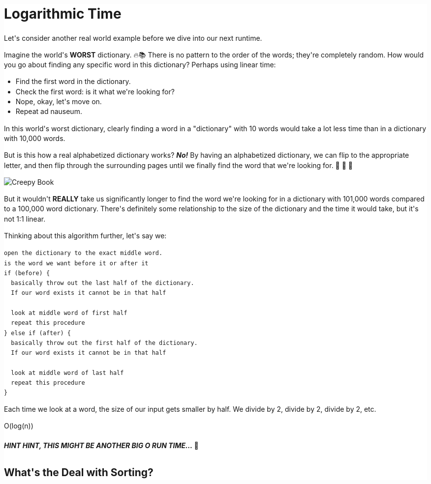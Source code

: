 # **Logarithmic Time**

Let's consider another real world example before we dive into our next runtime.

Imagine the world's **WORST** dictionary. 🔥📚 There is no pattern to the order of the words; they're completely random. How would you go about finding any specific word in this dictionary? Perhaps using linear time:

- Find the first word in the dictionary.
- Check the first word: is it what we're looking for?
- Nope, okay, let's move on.
- Repeat ad nauseum.

In this world's worst dictionary, clearly finding a word in a "dictionary" with 10 words would take a lot less time than in a dictionary with 10,000 words.

But is this how a real alphabetized dictionary works? **_No!_** By having an alphabetized dictionary, we can flip to the appropriate letter, and then flip through the surrounding pages until we finally find the word that we're looking for. 🎉 🎉 🎉

![Creepy Book](https://media.giphy.com/media/l1J9HWBKLp20YfNAY/giphy.gif)

But it wouldn't **REALLY** take us significantly longer to find the word we're looking for in a dictionary with 101,000 words compared to a 100,000 word dictionary. There's definitely some relationship to the size of the dictionary and the time it would take, but it's not 1:1 linear.

Thinking about this algorithm further, let's say we:

```
open the dictionary to the exact middle word.
is the word we want before it or after it
if (before) {
  basically throw out the last half of the dictionary.
  If our word exists it cannot be in that half

  look at middle word of first half
  repeat this procedure
} else if (after) {
  basically throw out the first half of the dictionary.
  If our word exists it cannot be in that half

  look at middle word of last half
  repeat this procedure
}
```

Each time we look at a word, the size of our input gets smaller by half. We divide by 2, divide by 2, divide by 2, etc.


O(log(n))

#### _HINT HINT, THIS MIGHT BE ANOTHER BIG O RUN TIME..._ 🙊

## What's the Deal with Sorting?
